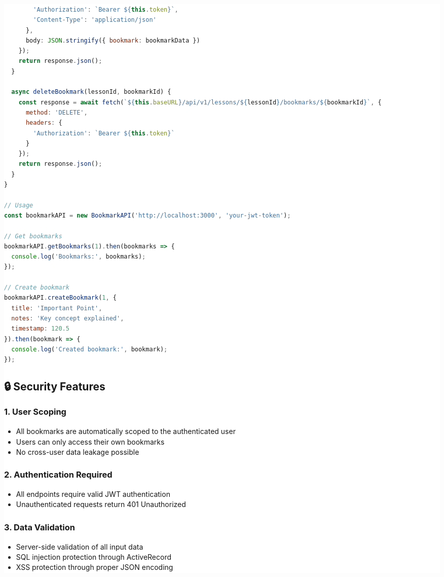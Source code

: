 ```javascript
        'Authorization': `Bearer ${this.token}`,
        'Content-Type': 'application/json'
      },
      body: JSON.stringify({ bookmark: bookmarkData })
    });
    return response.json();
  }

  async deleteBookmark(lessonId, bookmarkId) {
    const response = await fetch(`${this.baseURL}/api/v1/lessons/${lessonId}/bookmarks/${bookmarkId}`, {
      method: 'DELETE',
      headers: {
        'Authorization': `Bearer ${this.token}`
      }
    });
    return response.json();
  }
}

// Usage
const bookmarkAPI = new BookmarkAPI('http://localhost:3000', 'your-jwt-token');

// Get bookmarks
bookmarkAPI.getBookmarks(1).then(bookmarks => {
  console.log('Bookmarks:', bookmarks);
});

// Create bookmark
bookmarkAPI.createBookmark(1, {
  title: 'Important Point',
  notes: 'Key concept explained',
  timestamp: 120.5
}).then(bookmark => {
  console.log('Created bookmark:', bookmark);
});
```

## 🔒 Security Features

### 1. User Scoping
- All bookmarks are automatically scoped to the authenticated user
- Users can only access their own bookmarks
- No cross-user data leakage possible

### 2. Authentication Required
- All endpoints require valid JWT authentication
- Unauthenticated requests return 401 Unauthorized

### 3. Data Validation
- Server-side validation of all input data
- SQL injection protection through ActiveRecord
- XSS protection through proper JSON encoding
